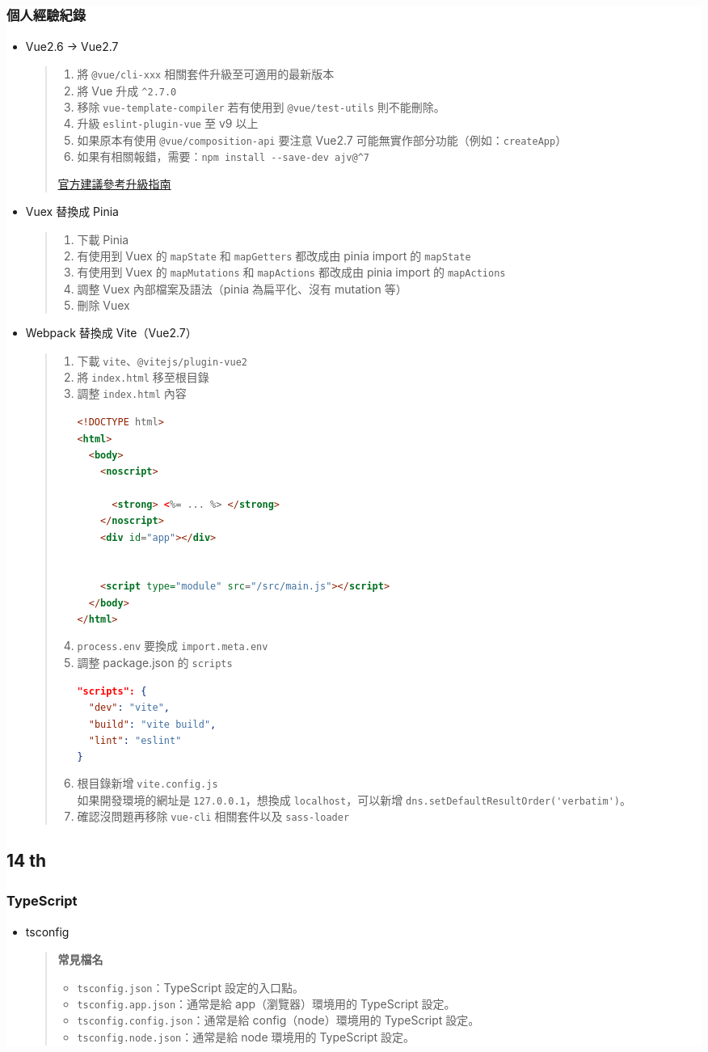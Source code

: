 ### 個人經驗紀錄
* Vue2.6 -> Vue2.7
  > 1. 將 `@vue/cli-xxx` 相關套件升級至可適用的最新版本
  > 2. 將 Vue 升成 `^2.7.0`
  > 3. 移除 `vue-template-compiler`
  >     若有使用到 `@vue/test-utils` 則不能刪除。
  > 7. 升級 `eslint-plugin-vue` 至 v9 以上
  > 8. 如果原本有使用 `@vue/composition-api` 要注意 Vue2.7 可能無實作部分功能（例如：`createApp`）
  > 9. 如果有相關報錯，需要：`npm install --save-dev ajv@^7`
  > 
  > [官方建議參考升級指南](https://github.com/vuejs/vue/blob/main/CHANGELOG.md#upgrade-guide)
* Vuex 替換成 Pinia
  > 1. 下載 Pinia
  > 2. 有使用到 Vuex 的 `mapState` 和 `mapGetters` 都改成由 pinia import 的 `mapState`
  > 3. 有使用到 Vuex 的 `mapMutations` 和 `mapActions` 都改成由 pinia import 的 `mapActions`
  > 4. 調整 Vuex 內部檔案及語法（pinia 為扁平化、沒有 mutation 等）
  > 5. 刪除 Vuex
* Webpack 替換成 Vite（Vue2.7）
  > 1. 下載 `vite`、`@vitejs/plugin-vue2`
  > 2. 將 `index.html` 移至根目錄
  > 3. 調整 `index.html` 內容
  >     ```html
  >     <!DOCTYPE html>
  >     <html>
  >       <body>
  >         <noscript>
  >           
  >           <strong> <%= ... %> </strong>
  >         </noscript>
  >         <div id="app"></div>
  >         
  >         
  >         <script type="module" src="/src/main.js"></script>
  >       </body>
  >     </html>
  > 
  >     ```
  > 4. `process.env` 要換成 `import.meta.env`
  > 5. 調整 package.json 的 `scripts` 
  >     ```json
  >     "scripts": {
  >       "dev": "vite",
  >       "build": "vite build",
  >       "lint": "eslint"
  >     }
  >     ```
  > 6. 根目錄新增 `vite.config.js`<br>
  > 如果開發環境的網址是 `127.0.0.1`，想換成 `localhost`，可以新增 `dns.setDefaultResultOrder('verbatim')`。
  > 7. 確認沒問題再移除 `vue-cli` 相關套件以及 `sass-loader`

## 14 th
### TypeScript
* tsconfig
  > <b>常見檔名</b><br>
  > 
  > * `tsconfig.json`：TypeScript 設定的入口點。
  > * `tsconfig.app.json`：通常是給 app（瀏覽器）環境用的 TypeScript 設定。
  > * `tsconfig.config.json`：通常是給 config（node）環境用的 TypeScript 設定。
  > * `tsconfig.node.json`：通常是給 node 環境用的 TypeScript 設定。
